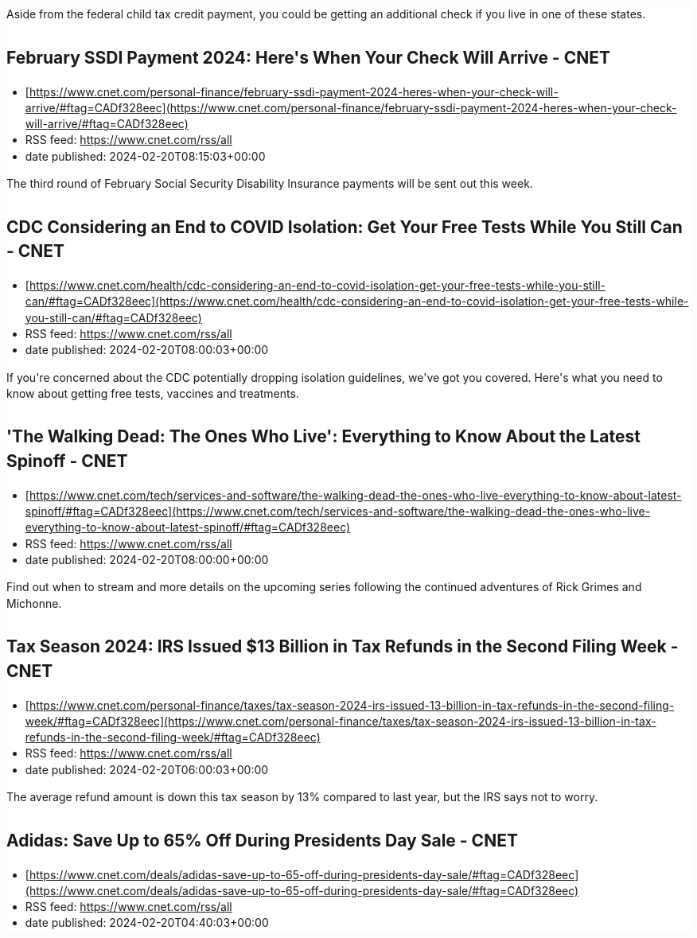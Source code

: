 Aside from the federal child tax credit payment, you could be getting an additional check if you live in one of these states.

## February SSDI Payment 2024: Here's When Your Check Will Arrive     - CNET
 - [https://www.cnet.com/personal-finance/february-ssdi-payment-2024-heres-when-your-check-will-arrive/#ftag=CADf328eec](https://www.cnet.com/personal-finance/february-ssdi-payment-2024-heres-when-your-check-will-arrive/#ftag=CADf328eec)
 - RSS feed: https://www.cnet.com/rss/all
 - date published: 2024-02-20T08:15:03+00:00

The third round of February Social Security Disability Insurance payments will be sent out this week.

## CDC Considering an End to COVID Isolation: Get Your Free Tests While You Still Can     - CNET
 - [https://www.cnet.com/health/cdc-considering-an-end-to-covid-isolation-get-your-free-tests-while-you-still-can/#ftag=CADf328eec](https://www.cnet.com/health/cdc-considering-an-end-to-covid-isolation-get-your-free-tests-while-you-still-can/#ftag=CADf328eec)
 - RSS feed: https://www.cnet.com/rss/all
 - date published: 2024-02-20T08:00:03+00:00

If you're concerned about the CDC potentially dropping isolation guidelines, we've got you covered. Here's what you need to know about getting free tests, vaccines and treatments.

## 'The Walking Dead: The Ones Who Live': Everything to Know About the Latest Spinoff     - CNET
 - [https://www.cnet.com/tech/services-and-software/the-walking-dead-the-ones-who-live-everything-to-know-about-latest-spinoff/#ftag=CADf328eec](https://www.cnet.com/tech/services-and-software/the-walking-dead-the-ones-who-live-everything-to-know-about-latest-spinoff/#ftag=CADf328eec)
 - RSS feed: https://www.cnet.com/rss/all
 - date published: 2024-02-20T08:00:00+00:00

Find out when to stream and more details on the upcoming series following the continued adventures of Rick Grimes and Michonne.

## Tax Season 2024: IRS Issued $13 Billion in Tax Refunds in the Second Filing Week     - CNET
 - [https://www.cnet.com/personal-finance/taxes/tax-season-2024-irs-issued-13-billion-in-tax-refunds-in-the-second-filing-week/#ftag=CADf328eec](https://www.cnet.com/personal-finance/taxes/tax-season-2024-irs-issued-13-billion-in-tax-refunds-in-the-second-filing-week/#ftag=CADf328eec)
 - RSS feed: https://www.cnet.com/rss/all
 - date published: 2024-02-20T06:00:03+00:00

The average refund amount is down this tax season by 13% compared to last year, but the IRS says not to worry.

## Adidas: Save Up to 65% Off During Presidents Day Sale     - CNET
 - [https://www.cnet.com/deals/adidas-save-up-to-65-off-during-presidents-day-sale/#ftag=CADf328eec](https://www.cnet.com/deals/adidas-save-up-to-65-off-during-presidents-day-sale/#ftag=CADf328eec)
 - RSS feed: https://www.cnet.com/rss/all
 - date published: 2024-02-20T04:40:03+00:00
